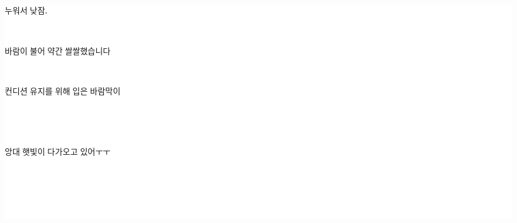 </a> </div>
</div>
</div> <div class="se-component se-text se-l-default" id="SE-7d578e35-a303-11e9-ab8b-3f3123773fd7">
<div class="se-component-content">
<div class="se-section se-section-text se-l-default">
<div class="se-module se-module-text"><p class="se-text-paragraph se-text-paragraph-align-" id="SE-3b083e47-a314-11e9-ab8b-4fcc5e063cea" style=""><span class="se-fs- se-ff-" id="SE-3b083e46-a314-11e9-ab8b-0759c29f2c19" style="">누워서 낮잠.</span></p><p class="se-text-paragraph se-text-paragraph-align-" id="SE-3b083e49-a314-11e9-ab8b-d361cebab84a" style=""><span class="se-fs- se-ff-" id="SE-3b083e48-a314-11e9-ab8b-7b3cd576b83b" style="">​</span></p><p class="se-text-paragraph se-text-paragraph-align-" id="SE-3b083e4b-a314-11e9-ab8b-b1e936dbe295" style=""><span class="se-fs- se-ff-" id="SE-3b083e4a-a314-11e9-ab8b-0597770a9f01" style="">바람이 불어 약간 쌀쌀했습니다</span></p><p class="se-text-paragraph se-text-paragraph-align-" id="SE-3b083e4d-a314-11e9-ab8b-4feeb0b500a1" style=""><span class="se-fs- se-ff-" id="SE-3b083e4c-a314-11e9-ab8b-e18a623c429c" style="">​</span></p><p class="se-text-paragraph se-text-paragraph-align-" id="SE-3b083e4f-a314-11e9-ab8b-c155be234628" style=""><span class="se-fs- se-ff-" id="SE-3b083e4e-a314-11e9-ab8b-aded2661c1eb" style="">컨디션 유지를 위해 입은 바람막이</span></p><p class="se-text-paragraph se-text-paragraph-align-" id="SE-3b083e51-a314-11e9-ab8b-af8380b7d5c6" style=""><span class="se-fs- se-ff-" id="SE-3b083e50-a314-11e9-ab8b-073652d185b1" style="">​</span></p></div>
</div>
</div>
</div> <div class="se-component se-image se-l-default" id="SE-6c901072-a2e2-11e9-ab8b-8d80a985d5a0">
<div class="se-component-content se-component-content-fit">
<div class="se-section se-section-image se-l-default se-section-align-">
<a class="se-module se-module-image __se_image_link __se_link" data-linkdata='{"id" : "SE-6c901072-a2e2-11e9-ab8b-8d80a985d5a0", "src" : "https://postfiles.pstatic.net/MjAxOTA3MTBfMTcz/MDAxNTYyNzQyOTcxNjc2.zc8iMQlQvgnFbg3vWNZ92fpSkvL0PIYDsGqV5GIrFLQg.vf5_jqRDAR_YcJVvd4a02AOREpobocIAApngA8DFENog.JPEG.dls32208/20190704_145525.jpg", "linkUse" : "false", "link" : ""}' data-linktype="img" href="#" onclick="return false;" style=" ">
<img alt="" class="se-image-resource" data-height="1600" data-lazy-src="https://postfiles.pstatic.net/MjAxOTA3MTBfMTcz/MDAxNTYyNzQyOTcxNjc2.zc8iMQlQvgnFbg3vWNZ92fpSkvL0PIYDsGqV5GIrFLQg.vf5_jqRDAR_YcJVvd4a02AOREpobocIAApngA8DFENog.JPEG.dls32208/20190704_145525.jpg?type=w966" data-width="900" src="https://raw.githubusercontent.com/rage147-OwO/rage147-OwO.github.io/master/_images/images/2023-01-18국종 12일차 두번째 땅끝(경주~포항)/19.jpg"/>
</a> </div>
</div>
</div> <div class="se-component se-text se-l-default" id="SE-93a16d07-a303-11e9-ab8b-1d5aec73d430">
<div class="se-component-content">
<div class="se-section se-section-text se-l-default">
<div class="se-module se-module-text"><p class="se-text-paragraph se-text-paragraph-align-" id="SE-3b088c73-a314-11e9-ab8b-edf41c2b61dd" style=""><span class="se-fs- se-ff-" id="SE-3b088c72-a314-11e9-ab8b-55d727b3ea43" style="">앙대 햇빛이 다가오고 있어ㅜㅜ</span></p><p class="se-text-paragraph se-text-paragraph-align-" id="SE-3b088c75-a314-11e9-ab8b-b7f060c044ca" style=""><span class="se-fs- se-ff-" id="SE-3b088c74-a314-11e9-ab8b-f722af05e7ef" style="">​</span></p><p class="se-text-paragraph se-text-paragraph-align-" id="SE-3b088c77-a314-11e9-ab8b-fda2ed60c770" style=""><span class="se-fs- se-ff-" id="SE-3b088c76-a314-11e9-ab8b-6fb250dee75b" style="">​</span></p></div>
</div>
</div>
</div> <div class="se-component se-image se-l-default" id="SE-6c901073-a2e2-11e9-ab8b-cde731080716">
<div class="se-component-content se-component-content-fit">
<div class="se-section se-section-image se-l-default se-section-align-">
<a class="se-module se-module-image __se_image_link __se_link" data-linkdata='{"id" : "SE-6c901073-a2e2-11e9-ab8b-cde731080716", "src" : "https://postfiles.pstatic.net/MjAxOTA3MTBfMTQ3/MDAxNTYyNzQyOTczNjIw.Tb6ecITgrscXJZVnL7ryB-DhCR-Jq2X-E7P5OChDOKwg.mxAqdH0-bVLWDvXgktMcuKqH2nZzaUeEGjGjwE4jgGkg.JPEG.dls32208/20190704_151517.jpg", "linkUse" : "false", "link" : ""}' data-linktype="img" href="#" onclick="return false;" style=" ">
<img alt="" class="se-image-resource" data-height="1600" data-lazy-src="https://postfiles.pstatic.net/MjAxOTA3MTBfMTQ3/MDAxNTYyNzQyOTczNjIw.Tb6ecITgrscXJZVnL7ryB-DhCR-Jq2X-E7P5OChDOKwg.mxAqdH0-bVLWDvXgktMcuKqH2nZzaUeEGjGjwE4jgGkg.JPEG.dls32208/20190704_151517.jpg?type=w966" data-width="900" src="https://raw.githubusercontent.com/rage147-OwO/rage147-OwO.github.io/master/_images/images/2023-01-18국종 12일차 두번째 땅끝(경주~포항)/20.jpg"/>
</a> </div>
</div>
</div> <div class="se-component se-text se-l-default" id="SE-9d4ed835-a303-11e9-ab8b-e73586e5bf8f">
<div class="se-component-content">
<div class="se-section se-section-text se-l-default">